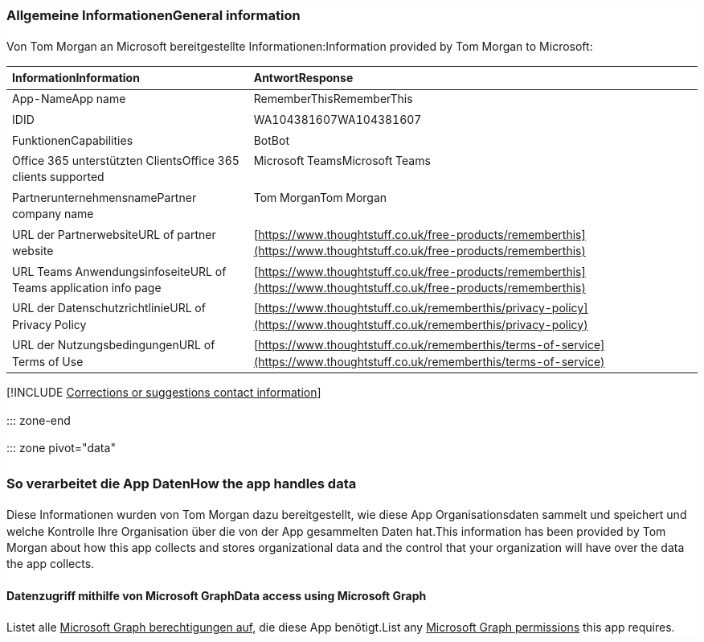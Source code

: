### <a name="general-information"></a><span data-ttu-id="d9feb-107">Allgemeine Informationen</span><span class="sxs-lookup"><span data-stu-id="d9feb-107">General information</span></span>

<span data-ttu-id="d9feb-108">Von Tom Morgan an Microsoft bereitgestellte Informationen:</span><span class="sxs-lookup"><span data-stu-id="d9feb-108">Information provided by Tom Morgan to Microsoft:</span></span>

| <span data-ttu-id="d9feb-109">**Information**</span><span class="sxs-lookup"><span data-stu-id="d9feb-109">**Information**</span></span> | <span data-ttu-id="d9feb-110">**Antwort**</span><span class="sxs-lookup"><span data-stu-id="d9feb-110">**Response**</span></span> |
|:----------------|:-------------|
| <span data-ttu-id="d9feb-111">App-Name</span><span class="sxs-lookup"><span data-stu-id="d9feb-111">App name</span></span> | <span data-ttu-id="d9feb-112">RememberThis</span><span class="sxs-lookup"><span data-stu-id="d9feb-112">RememberThis</span></span> |
| <span data-ttu-id="d9feb-113">ID</span><span class="sxs-lookup"><span data-stu-id="d9feb-113">ID</span></span> | <span data-ttu-id="d9feb-114">WA104381607</span><span class="sxs-lookup"><span data-stu-id="d9feb-114">WA104381607</span></span> |
| <span data-ttu-id="d9feb-115">Funktionen</span><span class="sxs-lookup"><span data-stu-id="d9feb-115">Capabilities</span></span> | <span data-ttu-id="d9feb-116">Bot</span><span class="sxs-lookup"><span data-stu-id="d9feb-116">Bot</span></span> |
| <span data-ttu-id="d9feb-117">Office 365 unterstützten Clients</span><span class="sxs-lookup"><span data-stu-id="d9feb-117">Office 365 clients supported</span></span> | <span data-ttu-id="d9feb-118">Microsoft Teams</span><span class="sxs-lookup"><span data-stu-id="d9feb-118">Microsoft Teams</span></span> |
| <span data-ttu-id="d9feb-119">Partnerunternehmensname</span><span class="sxs-lookup"><span data-stu-id="d9feb-119">Partner company name</span></span> | <span data-ttu-id="d9feb-120">Tom Morgan</span><span class="sxs-lookup"><span data-stu-id="d9feb-120">Tom Morgan</span></span> |
| <span data-ttu-id="d9feb-121">URL der Partnerwebsite</span><span class="sxs-lookup"><span data-stu-id="d9feb-121">URL of partner website</span></span> | [https://www.thoughtstuff.co.uk/free-products/rememberthis](https://www.thoughtstuff.co.uk/free-products/rememberthis) |
| <span data-ttu-id="d9feb-122">URL Teams Anwendungsinfoseite</span><span class="sxs-lookup"><span data-stu-id="d9feb-122">URL of Teams application info page</span></span> | [https://www.thoughtstuff.co.uk/free-products/rememberthis](https://www.thoughtstuff.co.uk/free-products/rememberthis) |
| <span data-ttu-id="d9feb-123">URL der Datenschutzrichtlinie</span><span class="sxs-lookup"><span data-stu-id="d9feb-123">URL of Privacy Policy</span></span> | [https://www.thoughtstuff.co.uk/rememberthis/privacy-policy](https://www.thoughtstuff.co.uk/rememberthis/privacy-policy) |
| <span data-ttu-id="d9feb-124">URL der Nutzungsbedingungen</span><span class="sxs-lookup"><span data-stu-id="d9feb-124">URL of Terms of Use</span></span> | [https://www.thoughtstuff.co.uk/rememberthis/terms-of-service](https://www.thoughtstuff.co.uk/rememberthis/terms-of-service) |

 [!INCLUDE [Corrections or suggestions contact information](../includes/corrections-or-suggestions.md)]

::: zone-end

::: zone pivot="data"

### <a name="how-the-app-handles-data"></a><span data-ttu-id="d9feb-125">So verarbeitet die App Daten</span><span class="sxs-lookup"><span data-stu-id="d9feb-125">How the app handles data</span></span>

<span data-ttu-id="d9feb-126">Diese Informationen wurden von Tom Morgan dazu bereitgestellt, wie diese App Organisationsdaten sammelt und speichert und welche Kontrolle Ihre Organisation über die von der App gesammelten Daten hat.</span><span class="sxs-lookup"><span data-stu-id="d9feb-126">This information has been provided by Tom Morgan about how this app collects and stores organizational data and the control that your organization will have over the data the app collects.</span></span>

#### <a name="data-access-using-microsoft-graph"></a><span data-ttu-id="d9feb-127">Datenzugriff mithilfe von Microsoft Graph</span><span class="sxs-lookup"><span data-stu-id="d9feb-127">Data access using Microsoft Graph</span></span>

<span data-ttu-id="d9feb-128">Listet alle [Microsoft Graph berechtigungen auf,](https://docs.microsoft.com/graph/permissions-reference) die diese App benötigt.</span><span class="sxs-lookup"><span data-stu-id="d9feb-128">List any [Microsoft Graph permissions](https://docs.microsoft.com/graph/permissions-reference) this app requires.</span></span>

